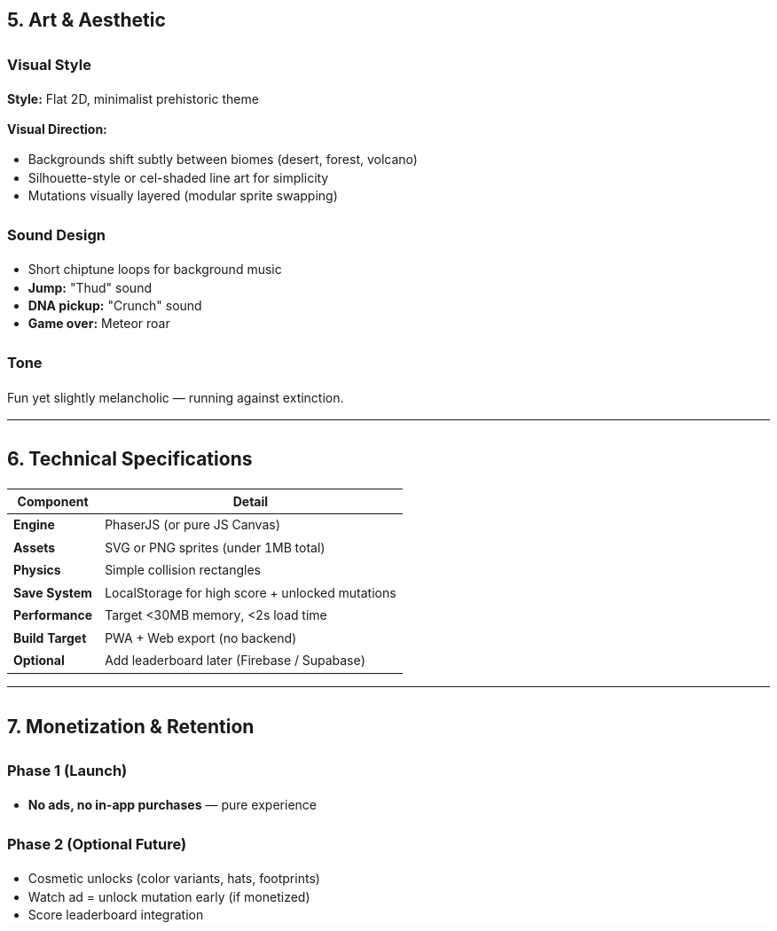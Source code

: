 
## 5. Art & Aesthetic

### Visual Style
**Style:** Flat 2D, minimalist prehistoric theme

**Visual Direction:**
- Backgrounds shift subtly between biomes (desert, forest, volcano)
- Silhouette-style or cel-shaded line art for simplicity
- Mutations visually layered (modular sprite swapping)

### Sound Design
- Short chiptune loops for background music
- **Jump:** "Thud" sound
- **DNA pickup:** "Crunch" sound
- **Game over:** Meteor roar

### Tone
Fun yet slightly melancholic — running against extinction.

---

## 6. Technical Specifications

| Component | Detail |
|-----------|--------|
| **Engine** | PhaserJS (or pure JS Canvas) |
| **Assets** | SVG or PNG sprites (under 1MB total) |
| **Physics** | Simple collision rectangles |
| **Save System** | LocalStorage for high score + unlocked mutations |
| **Performance** | Target <30MB memory, <2s load time |
| **Build Target** | PWA + Web export (no backend) |
| **Optional** | Add leaderboard later (Firebase / Supabase) |

---

## 7. Monetization & Retention

### Phase 1 (Launch)
- **No ads, no in-app purchases** — pure experience

### Phase 2 (Optional Future)
- Cosmetic unlocks (color variants, hats, footprints)
- Watch ad = unlock mutation early (if monetized)
- Score leaderboard integration
